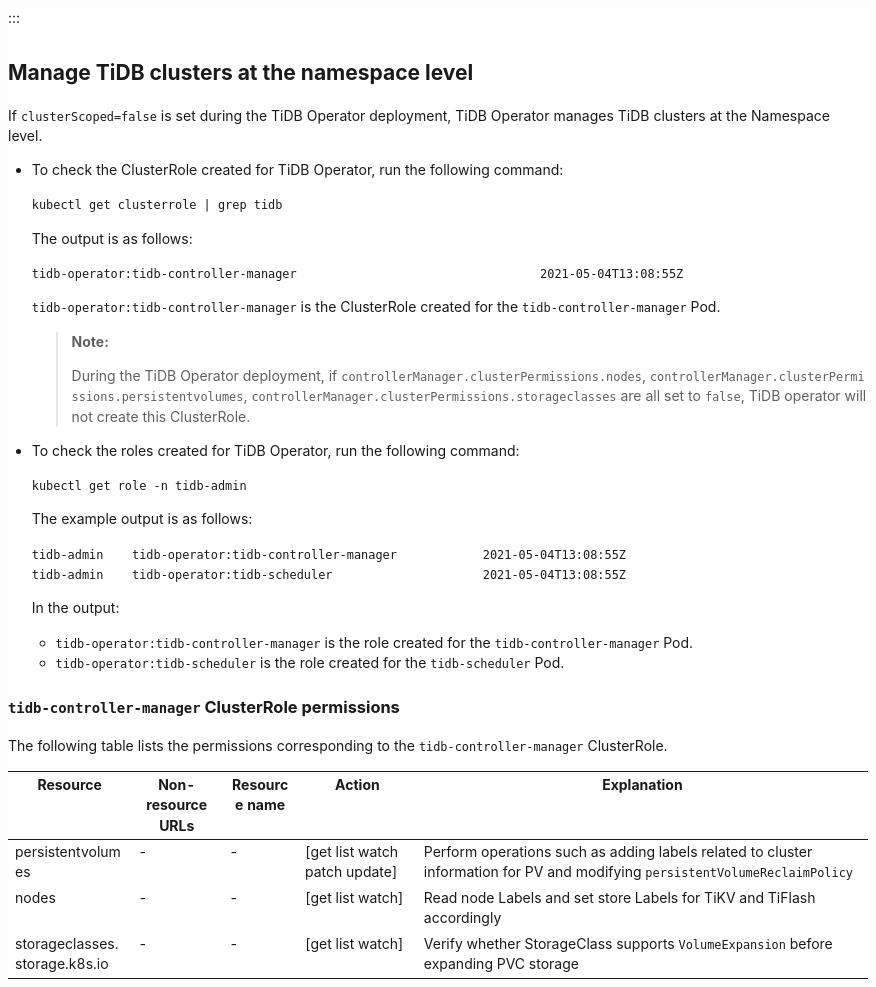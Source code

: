 :::

## Manage TiDB clusters at the namespace level

If `clusterScoped=false` is set during the TiDB Operator deployment, TiDB Operator manages TiDB clusters at the Namespace level.

- To check the ClusterRole created for TiDB Operator, run the following command:

    ```shell
    kubectl get clusterrole | grep tidb
    ```

    The output is as follows:

    ```shell
    tidb-operator:tidb-controller-manager                                  2021-05-04T13:08:55Z
    ```

    `tidb-operator:tidb-controller-manager` is the ClusterRole created for the `tidb-controller-manager` Pod.

    > **Note:**
    >
    > During the TiDB Operator deployment, if `controllerManager.clusterPermissions.nodes`, `controllerManager.clusterPermissions.persistentvolumes`, `controllerManager.clusterPermissions.storageclasses` are all set to `false`, TiDB operator will not create this ClusterRole.

- To check the roles created for TiDB Operator, run the following command:

    ```shell
    kubectl get role -n tidb-admin
    ```

    The example output is as follows:

    ```shell
    tidb-admin    tidb-operator:tidb-controller-manager            2021-05-04T13:08:55Z
    tidb-admin    tidb-operator:tidb-scheduler                     2021-05-04T13:08:55Z
    ```

    In the output:

    * `tidb-operator:tidb-controller-manager` is the role created for the `tidb-controller-manager` Pod.
    * `tidb-operator:tidb-scheduler` is the role created for the `tidb-scheduler` Pod.

### `tidb-controller-manager` ClusterRole permissions

The following table lists the permissions corresponding to the `tidb-controller-manager` ClusterRole.

| Resource                   | Non-resource URLs | Resource name     | Action                        | Explanation |
| ---------                     | ----------------- | -------------- | -----                            | ------- |
| persistentvolumes             | -                 | -   | [get list watch patch update]    | Perform operations such as adding labels related to cluster information for PV and modifying `persistentVolumeReclaimPolicy` |
| nodes                         | -                 | -   | [get list watch]                 | Read node Labels and set store Labels for TiKV and TiFlash accordingly|
| storageclasses.storage.k8s.io | -                 | -   | [get list watch]                 | Verify whether StorageClass supports `VolumeExpansion` before expanding PVC storage |
